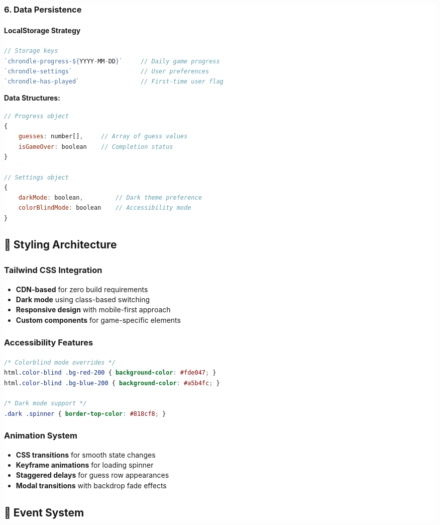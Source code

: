 ### 6. Data Persistence

#### LocalStorage Strategy
```javascript
// Storage keys
`chrondle-progress-${YYYY-MM-DD}`     // Daily game progress
`chrondle-settings`                   // User preferences
`chrondle-has-played`                 // First-time user flag
```

**Data Structures:**
```javascript
// Progress object
{
    guesses: number[],     // Array of guess values
    isGameOver: boolean    // Completion status
}

// Settings object  
{
    darkMode: boolean,         // Dark theme preference
    colorBlindMode: boolean    // Accessibility mode
}
```

## 🎨 Styling Architecture

### Tailwind CSS Integration
- **CDN-based** for zero build requirements
- **Dark mode** using class-based switching
- **Responsive design** with mobile-first approach
- **Custom components** for game-specific elements

### Accessibility Features
```css
/* Colorblind mode overrides */
html.color-blind .bg-red-200 { background-color: #fde047; }
html.color-blind .bg-blue-200 { background-color: #a5b4fc; }

/* Dark mode support */
.dark .spinner { border-top-color: #818cf8; }
```

### Animation System
- **CSS transitions** for smooth state changes
- **Keyframe animations** for loading spinner
- **Staggered delays** for guess row appearances
- **Modal transitions** with backdrop fade effects

## 🔌 Event System
